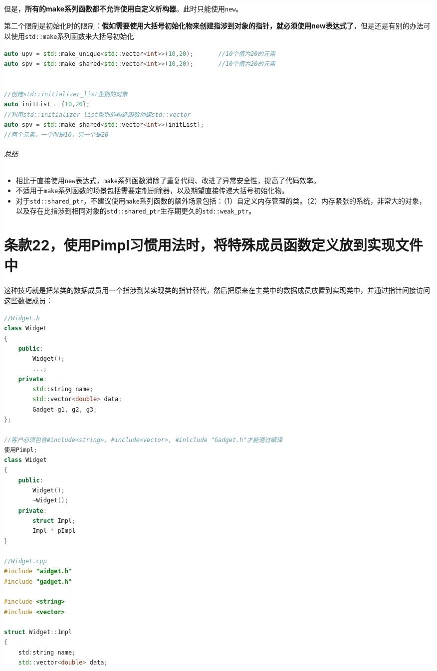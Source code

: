 
但是，**所有的make系列函数都不允许使用自定义析构器**。此时只能使用`new`。

第二个限制是初始化时的限制：**假如需要使用大括号初始化物来创建指涉到对象的指针，就必须使用new表达式了**，但是还是有别的办法可以使用`std::make`系列函数来大括号初始化

```c++
auto upv = std::make_unique<std::vector<int>>(10,20);		//10个值为20的元素
auto spv = std::make_shared<std::vector<int>>(10,20);		//10个值为20的元素


//创建std::initializer_list型别的对象
auto initList = {10,20};
//利用std::initializer_list型别的构造函数创建std::vector
auto spv = std::make_shared<std::vector<int>>(initList);
//两个元素，一个时是10，另一个是20
```



###### 总结

- 相比于直接使用`new`表达式，`make`系列函数消除了重复代码、改进了异常安全性，提高了代码效率。
- 不适用于`make`系列函数的场景包括需要定制删除器，以及期望直接传递大括号初始化物。
- 对于`std::shared_ptr`，不建议使用`make`系列函数的额外场景包括：（1）自定义内存管理的类。（2）内存紧张的系统，非常大的对象，以及存在比指涉到相同对象的`std::shared_ptr`生存期更久的`std::weak_ptr`。



# 条款22，使用Pimpl习惯用法时，将特殊成员函数定义放到实现文件中

这种技巧就是把某类的数据成员用一个指涉到某实现类的指针替代，然后把原来在主类中的数据成员放置到实现类中，并通过指针间接访问这些数据成员：

```c++
//Widget.h
class Widget
{
    public:
    	Widget();
    	...;
    private:
		std::string name;
    	std::vector<double> data;
    	Gadget g1, g2, g3;
};

//客户必须包含#include<string>, #include<vector>, #inlclude "Gadget.h"才能通过编译
使用Pimpl;
class Widget
{
    public:
    	Widget();
    	~Widget();
    private:
		struct Impl;
    	Impl * pImpl
}

//Widget.cpp
#include "widget.h"
#include "gadget.h"

#include <string>
#include <vector>

struct Widget::Impl
{
  	std:string name;
    std::vector<double> data;
```